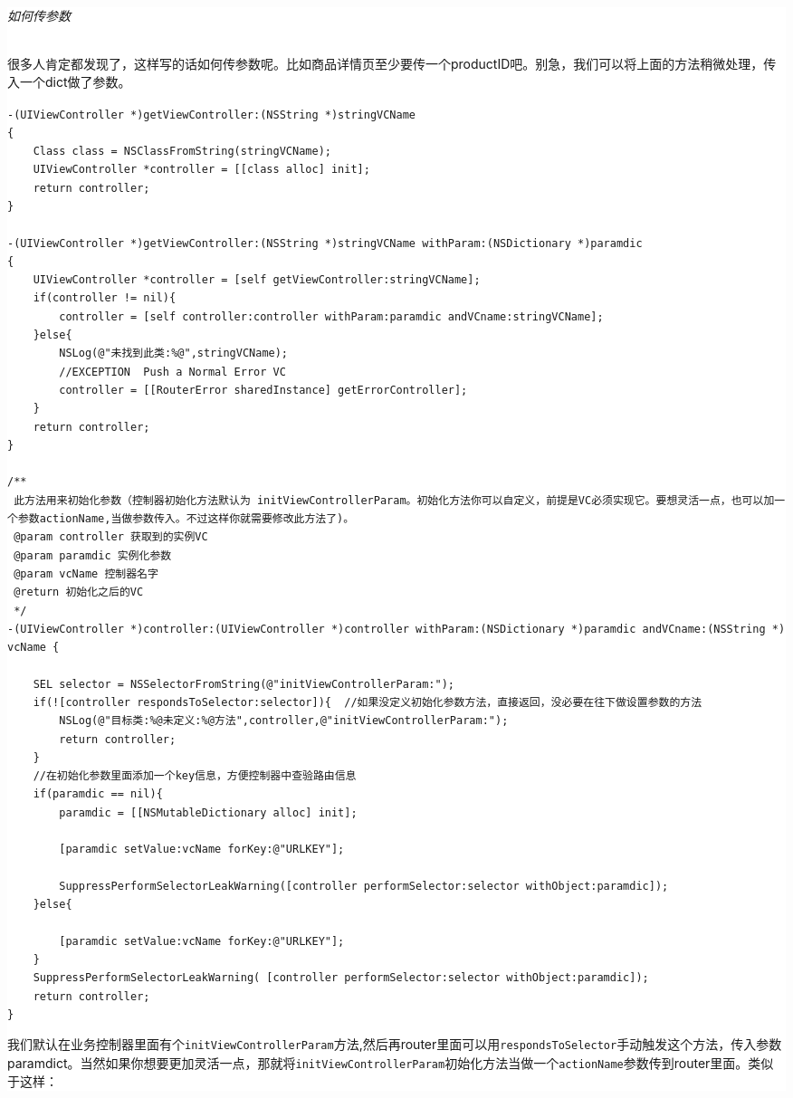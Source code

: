 ###### 如何传参数

很多人肯定都发现了，这样写的话如何传参数呢。比如商品详情页至少要传一个productID吧。别急，我们可以将上面的方法稍微处理，传入一个dict做了参数。

```
-(UIViewController *)getViewController:(NSString *)stringVCName
{
    Class class = NSClassFromString(stringVCName);
    UIViewController *controller = [[class alloc] init];
    return controller;
}

-(UIViewController *)getViewController:(NSString *)stringVCName withParam:(NSDictionary *)paramdic
{
    UIViewController *controller = [self getViewController:stringVCName];
    if(controller != nil){
        controller = [self controller:controller withParam:paramdic andVCname:stringVCName];
    }else{
        NSLog(@"未找到此类:%@",stringVCName);
        //EXCEPTION  Push a Normal Error VC
        controller = [[RouterError sharedInstance] getErrorController];
    }
    return controller;
}

/**
 此方法用来初始化参数（控制器初始化方法默认为 initViewControllerParam。初始化方法你可以自定义，前提是VC必须实现它。要想灵活一点，也可以加一个参数actionName,当做参数传入。不过这样你就需要修改此方法了)。
 @param controller 获取到的实例VC
 @param paramdic 实例化参数
 @param vcName 控制器名字
 @return 初始化之后的VC
 */
-(UIViewController *)controller:(UIViewController *)controller withParam:(NSDictionary *)paramdic andVCname:(NSString *)vcName {
    
    SEL selector = NSSelectorFromString(@"initViewControllerParam:");
    if(![controller respondsToSelector:selector]){  //如果没定义初始化参数方法，直接返回，没必要在往下做设置参数的方法
        NSLog(@"目标类:%@未定义:%@方法",controller,@"initViewControllerParam:");
        return controller;
    }
    //在初始化参数里面添加一个key信息，方便控制器中查验路由信息
    if(paramdic == nil){
        paramdic = [[NSMutableDictionary alloc] init];
        
        [paramdic setValue:vcName forKey:@"URLKEY"];
        
        SuppressPerformSelectorLeakWarning([controller performSelector:selector withObject:paramdic]);
    }else{
        
        [paramdic setValue:vcName forKey:@"URLKEY"];
    }
    SuppressPerformSelectorLeakWarning( [controller performSelector:selector withObject:paramdic]);
    return controller;
}

```
我们默认在业务控制器里面有个`initViewControllerParam`方法,然后再router里面可以用`respondsToSelector`手动触发这个方法，传入参数paramdict。当然如果你想要更加灵活一点，那就将`initViewControllerParam`初始化方法当做一个`actionName`参数传到router里面。类似于这样：
